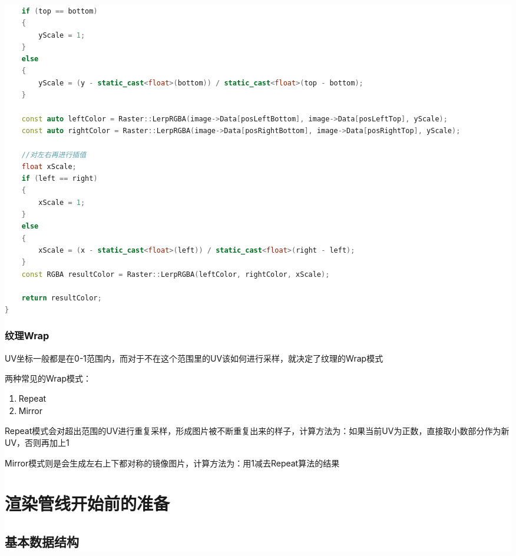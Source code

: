 ```cpp
    if (top == bottom)
    {
        yScale = 1;
    }
    else
    {
        yScale = (y - static_cast<float>(bottom)) / static_cast<float>(top - bottom);
    }
    
    const auto leftColor = Raster::LerpRGBA(image->Data[posLeftBottom], image->Data[posLeftTop], yScale);
    const auto rightColor = Raster::LerpRGBA(image->Data[posRightBottom], image->Data[posRightTop], yScale);

    //对左右再进行插值
    float xScale;
    if (left == right)
    {
        xScale = 1;
    }
    else
    {
        xScale = (x - static_cast<float>(left)) / static_cast<float>(right - left);
    }
    const RGBA resultColor = Raster::LerpRGBA(leftColor, rightColor, xScale);

    return resultColor;
}
```



### 纹理Wrap

UV坐标一般都是在0-1范围内，而对于不在这个范围里的UV该如何进行采样，就决定了纹理的Wrap模式



两种常见的Wrap模式：

1. Repeat
2. Mirror



Repeat模式会对超出范围的UV进行重复采样，形成图片被不断重复出来的样子，计算方法为：如果当前UV为正数，直接取小数部分作为新UV，否则再加上1



Mirror模式则是会生成左右上下都对称的镜像图片，计算方法为：用1减去Repeat算法的结果



# 渲染管线开始前的准备

## 基本数据结构

